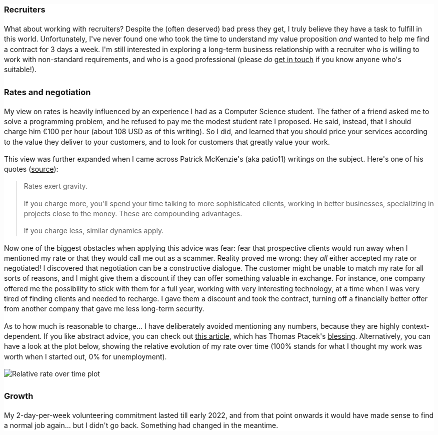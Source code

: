 ### Recruiters

What about working with recruiters? Despite the (often deserved) bad press they get, I truly believe they have a task to fulfill in this world. Unfortunately, I've never found one who took the time to understand my value proposition _and_ wanted to help me find a contract for 3 days a week. I'm still interested in exploring a long-term business relationship with a recruiter who is willing to work with non-standard requirements, and who is a good professional (please _do_ [get in touch](&#109;&#97;&#105;&#108;&#116;&#111;&#58;&#97;&#100;&#111;&#108;&#102;&#111;&#64;&#111;&#99;&#104;&#97;&#103;&#97;&#118;&#105;&#97;&#46;&#110;&#108;) if you know anyone who's suitable!).

### Rates and negotiation

My view on rates is heavily influenced by an experience I had as a Computer Science student. The father of a friend asked me to solve a programming problem, and he refused to pay me the modest student rate I proposed. He said, instead, that I should charge him €100 per hour (about 108 USD as of this writing). So I did, and learned that you should price your services according to the value they deliver to your customers, and to look for customers that greatly value your work.

This view was further expanded when I came across Patrick McKenzie's (aka patio11) writings on the subject. Here's one of his quotes ([source](https://web.archive.org/web/20220719021633/https://twitter.com/patio11/status/1094425564209909760)):

>Rates exert gravity.
>
>If you charge more, you’ll spend your time talking to more sophisticated clients, working in better businesses, specializing in projects close to the money. These are compounding advantages.
>
>If you charge less, similar dynamics apply.

Now one of the biggest obstacles when applying this advice was fear: fear that prospective clients would run away when I mentioned my rate or that they would call me out as a scammer. Reality proved me wrong: they _all_ either accepted my rate or negotiated! I discovered that negotiation can be a constructive dialogue. The customer might be unable to match my rate for all sorts of reasons, and I might give them a discount if they can offer something valuable in exchange. For instance, one company offered me the possibility to stick with them for a full year, working with very interesting technology, at a time when I was very tired of finding clients and needed to recharge. I gave them a discount and took the contract, turning off a financially better offer from another company that gave me less long-term security.

As to how much is reasonable to charge... I have deliberately avoided mentioning any numbers, because they are highly context-dependent. If you like abstract advice, you can check out [this article](https://web.archive.org/web/20130728071028/https://www.jamiebegin.com/how-much-to-charge-as-a-freelancer/), which has Thomas Ptacek's [blessing](https://news.ycombinator.com/item?id=6104196). Alternatively, you can have a look at the plot below, showing the relative evolution of my rate over time (100% stands for what I thought my work was worth when I started out, 0% for unemployment).

![Relative rate over time plot](/post_images/becoming-contractor-rate-plot.png)

### Growth

My 2-day-per-week volunteering commitment lasted till early 2022, and from that point onwards it would have made sense to find a normal job again... but I didn't go back. Something had changed in the meantime.
